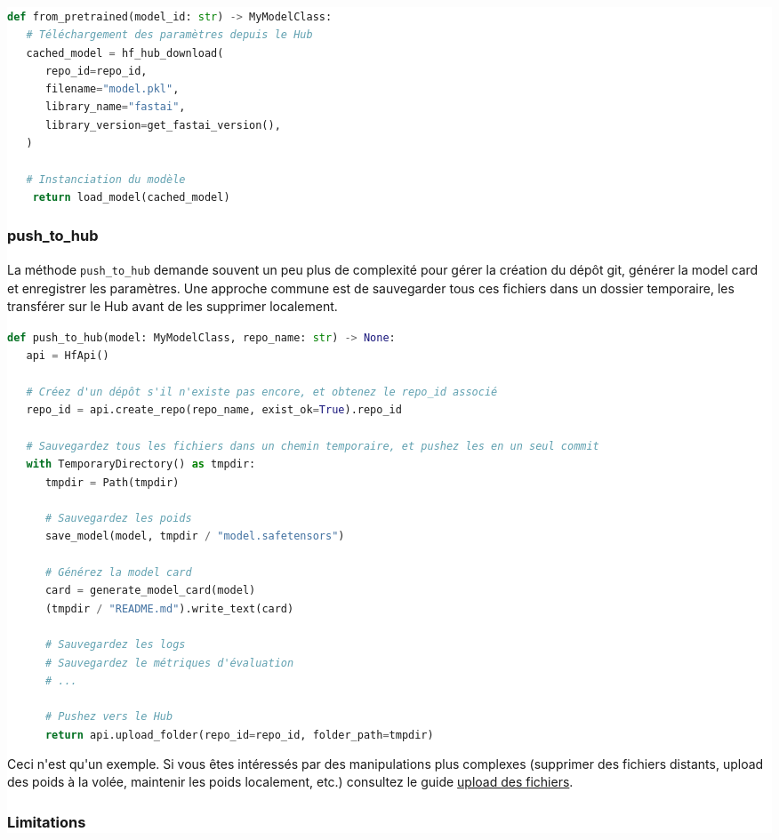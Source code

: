 ```python
def from_pretrained(model_id: str) -> MyModelClass:
   # Téléchargement des paramètres depuis le Hub
   cached_model = hf_hub_download(
      repo_id=repo_id,
      filename="model.pkl",
      library_name="fastai",
      library_version=get_fastai_version(),
   )

   # Instanciation du modèle
    return load_model(cached_model)
```

### push_to_hub

La méthode `push_to_hub` demande souvent un peu plus de complexité pour gérer la création du dépôt git, générer la model card et enregistrer les paramètres.
Une approche commune est de sauvegarder tous ces fichiers dans un dossier temporaire, les transférer sur le Hub avant de les supprimer localement.

```python
def push_to_hub(model: MyModelClass, repo_name: str) -> None:
   api = HfApi()

   # Créez d'un dépôt s'il n'existe pas encore, et obtenez le repo_id associé
   repo_id = api.create_repo(repo_name, exist_ok=True).repo_id

   # Sauvegardez tous les fichiers dans un chemin temporaire, et pushez les en un seul commit
   with TemporaryDirectory() as tmpdir:
      tmpdir = Path(tmpdir)

      # Sauvegardez les poids
      save_model(model, tmpdir / "model.safetensors")

      # Générez la model card
      card = generate_model_card(model)
      (tmpdir / "README.md").write_text(card)

      # Sauvegardez les logs
      # Sauvegardez le métriques d'évaluation
      # ...

      # Pushez vers le Hub
      return api.upload_folder(repo_id=repo_id, folder_path=tmpdir)
```

Ceci n'est qu'un exemple. Si vous êtes intéressés par des manipulations plus complexes (supprimer des fichiers distants,
upload des poids à la volée, maintenir les poids localement, etc.) consultez le guide [upload des fichiers](./upload).

### Limitations
